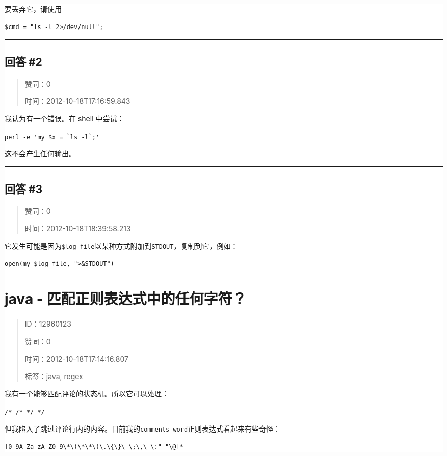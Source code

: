 要丢弃它，请使用

```
$cmd = "ls -l 2>/dev/null"; 
```

* * *

## 回答 #2

> 赞同：0
> 
> 时间：2012-10-18T17:16:59.843

我认为有一个错误。在 shell 中尝试：

```
perl -e 'my $x = `ls -l`;' 
```

这不会产生任何输出。

* * *

## 回答 #3

> 赞同：0
> 
> 时间：2012-10-18T18:39:58.213

它发生可能是因为`$log_file`以某种方式附加到`STDOUT`，复制到它，例如：

```
open(my $log_file, ">&STDOUT") 
```

# java - 匹配正则表达式中的任何字符？

> ID：12960123
> 
> 赞同：0
> 
> 时间：2012-10-18T17:14:16.807
> 
> 标签：java, regex

我有一个能够匹配评论的状态机。所以它可以处理：

```
/* /* */ */ 
```

但我陷入了跳过评论行内的内容。目前我的`comments-word`正则表达式看起来有些奇怪：

```
[0-9A-Za-zA-Z0-9\*\(\*\*\)\.\{\}\_\;\,\-\:" "\@]* 
```
